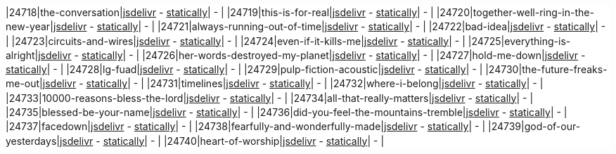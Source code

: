 |24718|the-conversation|[jsdelivr](https://cdn.jsdelivr.net/gh/dbchord/c7-1-3/20001-25000/24501-25000/the-conversation.webp) - [statically](https://cdn.statically.io/gh/dbchord/c7-1-3/i/20001-25000/24501-25000/the-conversation.webp)| - |
|24719|this-is-for-real|[jsdelivr](https://cdn.jsdelivr.net/gh/dbchord/c7-1-3/20001-25000/24501-25000/this-is-for-real.webp) - [statically](https://cdn.statically.io/gh/dbchord/c7-1-3/i/20001-25000/24501-25000/this-is-for-real.webp)| - |
|24720|together-well-ring-in-the-new-year|[jsdelivr](https://cdn.jsdelivr.net/gh/dbchord/c7-1-3/20001-25000/24501-25000/together-well-ring-in-the-new-year.webp) - [statically](https://cdn.statically.io/gh/dbchord/c7-1-3/i/20001-25000/24501-25000/together-well-ring-in-the-new-year.webp)| - |
|24721|always-running-out-of-time|[jsdelivr](https://cdn.jsdelivr.net/gh/dbchord/c7-1-3/20001-25000/24501-25000/always-running-out-of-time.webp) - [statically](https://cdn.statically.io/gh/dbchord/c7-1-3/i/20001-25000/24501-25000/always-running-out-of-time.webp)| - |
|24722|bad-idea|[jsdelivr](https://cdn.jsdelivr.net/gh/dbchord/c7-1-3/20001-25000/24501-25000/bad-idea.webp) - [statically](https://cdn.statically.io/gh/dbchord/c7-1-3/i/20001-25000/24501-25000/bad-idea.webp)| - |
|24723|circuits-and-wires|[jsdelivr](https://cdn.jsdelivr.net/gh/dbchord/c7-1-3/20001-25000/24501-25000/circuits-and-wires.webp) - [statically](https://cdn.statically.io/gh/dbchord/c7-1-3/i/20001-25000/24501-25000/circuits-and-wires.webp)| - |
|24724|even-if-it-kills-me|[jsdelivr](https://cdn.jsdelivr.net/gh/dbchord/c7-1-3/20001-25000/24501-25000/even-if-it-kills-me.webp) - [statically](https://cdn.statically.io/gh/dbchord/c7-1-3/i/20001-25000/24501-25000/even-if-it-kills-me.webp)| - |
|24725|everything-is-alright|[jsdelivr](https://cdn.jsdelivr.net/gh/dbchord/c7-1-3/20001-25000/24501-25000/everything-is-alright.webp) - [statically](https://cdn.statically.io/gh/dbchord/c7-1-3/i/20001-25000/24501-25000/everything-is-alright.webp)| - |
|24726|her-words-destroyed-my-planet|[jsdelivr](https://cdn.jsdelivr.net/gh/dbchord/c7-1-3/20001-25000/24501-25000/her-words-destroyed-my-planet.webp) - [statically](https://cdn.statically.io/gh/dbchord/c7-1-3/i/20001-25000/24501-25000/her-words-destroyed-my-planet.webp)| - |
|24727|hold-me-down|[jsdelivr](https://cdn.jsdelivr.net/gh/dbchord/c7-1-3/20001-25000/24501-25000/hold-me-down.webp) - [statically](https://cdn.statically.io/gh/dbchord/c7-1-3/i/20001-25000/24501-25000/hold-me-down.webp)| - |
|24728|lg-fuad|[jsdelivr](https://cdn.jsdelivr.net/gh/dbchord/c7-1-3/20001-25000/24501-25000/lg-fuad.webp) - [statically](https://cdn.statically.io/gh/dbchord/c7-1-3/i/20001-25000/24501-25000/lg-fuad.webp)| - |
|24729|pulp-fiction-acoustic|[jsdelivr](https://cdn.jsdelivr.net/gh/dbchord/c7-1-3/20001-25000/24501-25000/pulp-fiction-acoustic.webp) - [statically](https://cdn.statically.io/gh/dbchord/c7-1-3/i/20001-25000/24501-25000/pulp-fiction-acoustic.webp)| - |
|24730|the-future-freaks-me-out|[jsdelivr](https://cdn.jsdelivr.net/gh/dbchord/c7-1-3/20001-25000/24501-25000/the-future-freaks-me-out.webp) - [statically](https://cdn.statically.io/gh/dbchord/c7-1-3/i/20001-25000/24501-25000/the-future-freaks-me-out.webp)| - |
|24731|timelines|[jsdelivr](https://cdn.jsdelivr.net/gh/dbchord/c7-1-3/20001-25000/24501-25000/timelines.webp) - [statically](https://cdn.statically.io/gh/dbchord/c7-1-3/i/20001-25000/24501-25000/timelines.webp)| - |
|24732|where-i-belong|[jsdelivr](https://cdn.jsdelivr.net/gh/dbchord/c7-1-3/20001-25000/24501-25000/where-i-belong.webp) - [statically](https://cdn.statically.io/gh/dbchord/c7-1-3/i/20001-25000/24501-25000/where-i-belong.webp)| - |
|24733|10000-reasons-bless-the-lord|[jsdelivr](https://cdn.jsdelivr.net/gh/dbchord/c7-1-3/20001-25000/24501-25000/10000-reasons-bless-the-lord.webp) - [statically](https://cdn.statically.io/gh/dbchord/c7-1-3/i/20001-25000/24501-25000/10000-reasons-bless-the-lord.webp)| - |
|24734|all-that-really-matters|[jsdelivr](https://cdn.jsdelivr.net/gh/dbchord/c7-1-3/20001-25000/24501-25000/all-that-really-matters.webp) - [statically](https://cdn.statically.io/gh/dbchord/c7-1-3/i/20001-25000/24501-25000/all-that-really-matters.webp)| - |
|24735|blessed-be-your-name|[jsdelivr](https://cdn.jsdelivr.net/gh/dbchord/c7-1-3/20001-25000/24501-25000/blessed-be-your-name.webp) - [statically](https://cdn.statically.io/gh/dbchord/c7-1-3/i/20001-25000/24501-25000/blessed-be-your-name.webp)| - |
|24736|did-you-feel-the-mountains-tremble|[jsdelivr](https://cdn.jsdelivr.net/gh/dbchord/c7-1-3/20001-25000/24501-25000/did-you-feel-the-mountains-tremble.webp) - [statically](https://cdn.statically.io/gh/dbchord/c7-1-3/i/20001-25000/24501-25000/did-you-feel-the-mountains-tremble.webp)| - |
|24737|facedown|[jsdelivr](https://cdn.jsdelivr.net/gh/dbchord/c7-1-3/20001-25000/24501-25000/facedown.webp) - [statically](https://cdn.statically.io/gh/dbchord/c7-1-3/i/20001-25000/24501-25000/facedown.webp)| - |
|24738|fearfully-and-wonderfully-made|[jsdelivr](https://cdn.jsdelivr.net/gh/dbchord/c7-1-3/20001-25000/24501-25000/fearfully-and-wonderfully-made.webp) - [statically](https://cdn.statically.io/gh/dbchord/c7-1-3/i/20001-25000/24501-25000/fearfully-and-wonderfully-made.webp)| - |
|24739|god-of-our-yesterdays|[jsdelivr](https://cdn.jsdelivr.net/gh/dbchord/c7-1-3/20001-25000/24501-25000/god-of-our-yesterdays.webp) - [statically](https://cdn.statically.io/gh/dbchord/c7-1-3/i/20001-25000/24501-25000/god-of-our-yesterdays.webp)| - |
|24740|heart-of-worship|[jsdelivr](https://cdn.jsdelivr.net/gh/dbchord/c7-1-3/20001-25000/24501-25000/heart-of-worship.webp) - [statically](https://cdn.statically.io/gh/dbchord/c7-1-3/i/20001-25000/24501-25000/heart-of-worship.webp)| - |